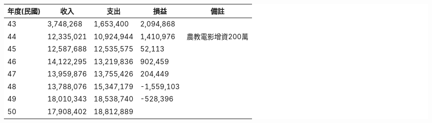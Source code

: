 <table class="table table-bordered table-hover table-condensed">
  <thead>
    <tr>
      <th>年度(民國)</th>
      <th>收入</th>
      <th>支出</th>
      <th>損益</th>
      <th>備註</th>
    </tr>
  </thead>
  <tbody>
    <tr>
      <td>43</td>
      <td>3,748,268</td>
      <td>1,653,400</td>
      <td>2,094,868</td>
      <td> </td>
    </tr>
    <tr>
      <td>44</td>
      <td>12,335,021</td>
      <td>10,924,944</td>
      <td>1,410,976</td>
      <td>農教電影增資200萬</td>
    </tr>
    <tr>
      <td>45</td>
      <td>12,587,688</td>
      <td>12,535,575</td>
      <td>52,113</td>
      <td> </td>
    </tr>
    <tr>
      <td>46</td>
      <td>14,122,295</td>
      <td>13,219,836</td>
      <td>902,459</td>
      <td> </td>
    </tr>
    <tr>
      <td>47</td>
      <td>13,959,876</td>
      <td>13,755,426</td>
      <td>204,449</td>
      <td> </td>
    </tr>
    <tr>
      <td>48</td>
      <td>13,788,076</td>
      <td>15,347,179</td>
      <td>-1,559,103</td>
      <td> </td>
    </tr>
    <tr>
      <td>49</td>
      <td>18,010,343</td>
      <td>18,538,740</td>
      <td>-528,396</td>
      <td> </td>
    </tr>
    <tr>
      <td>50</td>
      <td>17,908,402</td>
      <td>18,812,889</td>